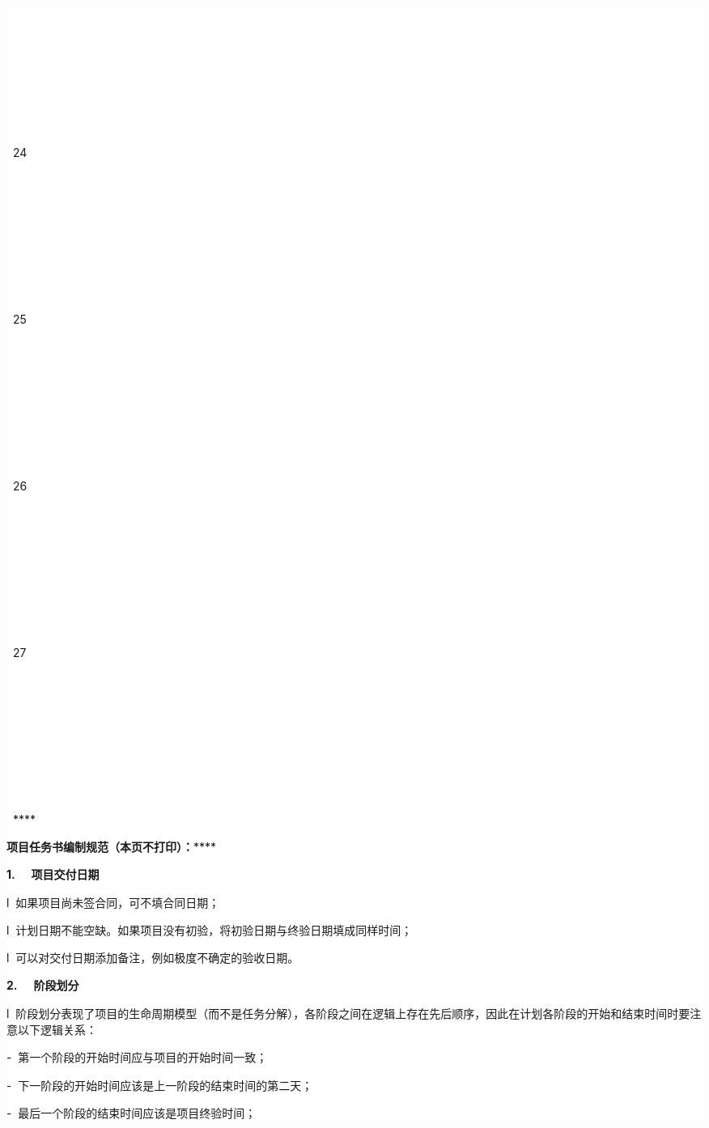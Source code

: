  
 
 
 
 
 
 
 
 
 
  24     
 
 
 
 
 
 
 
 
 
 
 
  25     
 
 
 
 
 
 
 
 
 
 
 
  26     
 
 
 
 
 
 
 
 
 
 
 
  27     
 
 
 
 
 
 
 
 
 
 
 
  ****

**项目任务书编制规范（本页不打印）：******

**1.      ****项目交付日期******

l  如果项目尚未签合同，可不填合同日期；

l  计划日期不能空缺。如果项目没有初验，将初验日期与终验日期填成同样时间；

l  可以对交付日期添加备注，例如极度不确定的验收日期。

**2.      ****阶段划分******

l  阶段划分表现了项目的生命周期模型（而不是任务分解），各阶段之间在逻辑上存在先后顺序，因此在计划各阶段的开始和结束时间时要注意以下逻辑关系：

-  第一个阶段的开始时间应与项目的开始时间一致；

-  下一阶段的开始时间应该是上一阶段的结束时间的第二天；

-  最后一个阶段的结束时间应该是项目终验时间；
